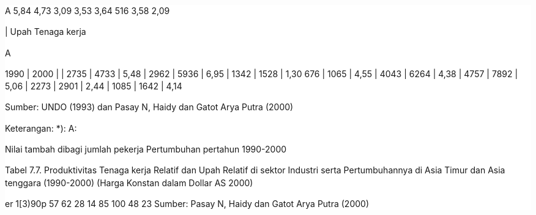 A
5,84
4,73
3,09
3,53
3,64
516
3,58
2,09

|  Upah  Tenaga  kerja

A

1990  |  2000  |
|  2735  |  4733  |  5,48
|  2962  |  5936  |  6,95
|  1342  |  1528  |  1,30
676  |  1065  |  4,55
|  4043  |  6264  |  4,38
|  4757  |  7892  |  5,06
|  2273  |  2901  |  2,44
|  1085  |  1642  |  4,14

Sumber:  UNDO  (1993)  dan  Pasay  N,  Haidy  dan  Gatot  Arya  Putra  (2000)

Keterangan:
*):
A:

Nilai  tambah  dibagi  jumlah  pekerja
Pertumbuhan  pertahun  1990-2000

Tabel  7.7.
Produktivitas  Tenaga  kerja  Relatif  dan  Upah  Relatif  di  sektor  Industri  serta
Pertumbuhannya  di  Asia  Timur  dan  Asia  tenggara  (1990-2000)
(Harga  Konstan  dalam  Dollar  AS  2000)

er
1[3)90p
57
62
28
14
85
100
48
23
Sumber:  Pasay  N,  Haidy  dan  Gatot  Arya  Putra  (2000)
